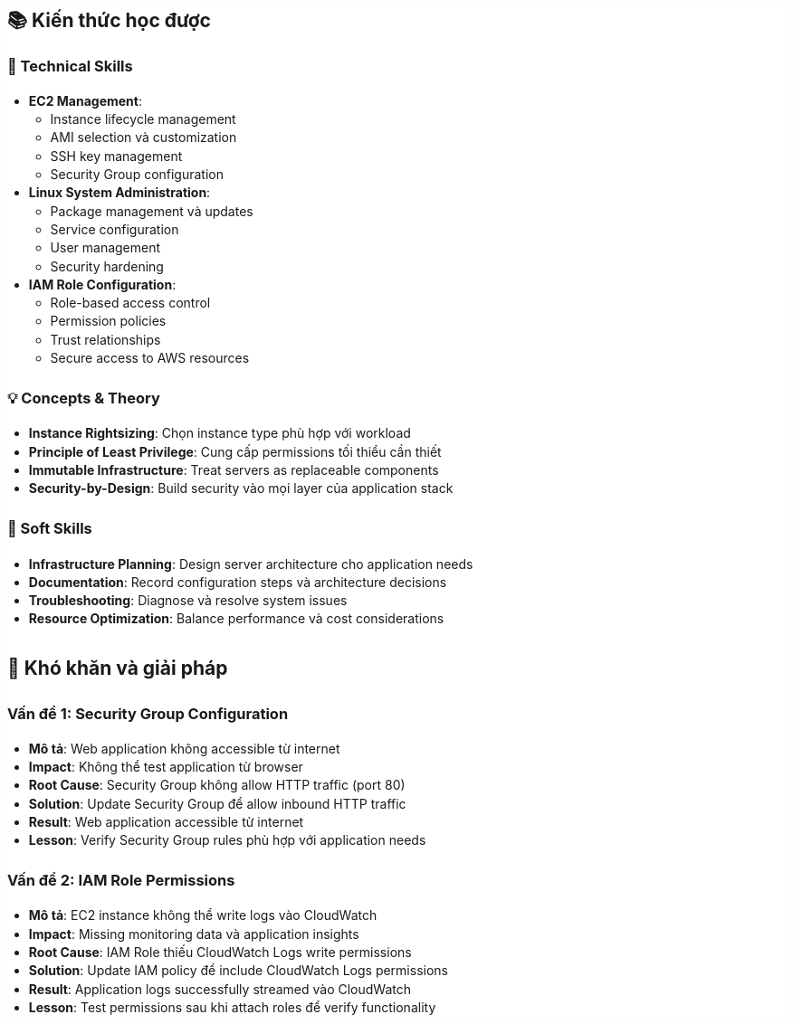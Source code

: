 ## 📚 Kiến thức học được

### 🔧 Technical Skills
- **EC2 Management**:
  - Instance lifecycle management
  - AMI selection và customization
  - SSH key management
  - Security Group configuration
- **Linux System Administration**:
  - Package management và updates
  - Service configuration
  - User management
  - Security hardening
- **IAM Role Configuration**:
  - Role-based access control
  - Permission policies
  - Trust relationships
  - Secure access to AWS resources

### 💡 Concepts & Theory
- **Instance Rightsizing**: Chọn instance type phù hợp với workload
- **Principle of Least Privilege**: Cung cấp permissions tối thiểu cần thiết
- **Immutable Infrastructure**: Treat servers as replaceable components
- **Security-by-Design**: Build security vào mọi layer của application stack

### 🤝 Soft Skills
- **Infrastructure Planning**: Design server architecture cho application needs
- **Documentation**: Record configuration steps và architecture decisions
- **Troubleshooting**: Diagnose và resolve system issues
- **Resource Optimization**: Balance performance và cost considerations

## 🚧 Khó khăn và giải pháp

### Vấn đề 1: Security Group Configuration
- **Mô tả**: Web application không accessible từ internet
- **Impact**: Không thể test application từ browser
- **Root Cause**: Security Group không allow HTTP traffic (port 80)
- **Solution**: Update Security Group để allow inbound HTTP traffic
- **Result**: Web application accessible từ internet
- **Lesson**: Verify Security Group rules phù hợp với application needs

### Vấn đề 2: IAM Role Permissions
- **Mô tả**: EC2 instance không thể write logs vào CloudWatch
- **Impact**: Missing monitoring data và application insights
- **Root Cause**: IAM Role thiếu CloudWatch Logs write permissions
- **Solution**: Update IAM policy để include CloudWatch Logs permissions
- **Result**: Application logs successfully streamed vào CloudWatch
- **Lesson**: Test permissions sau khi attach roles để verify functionality
